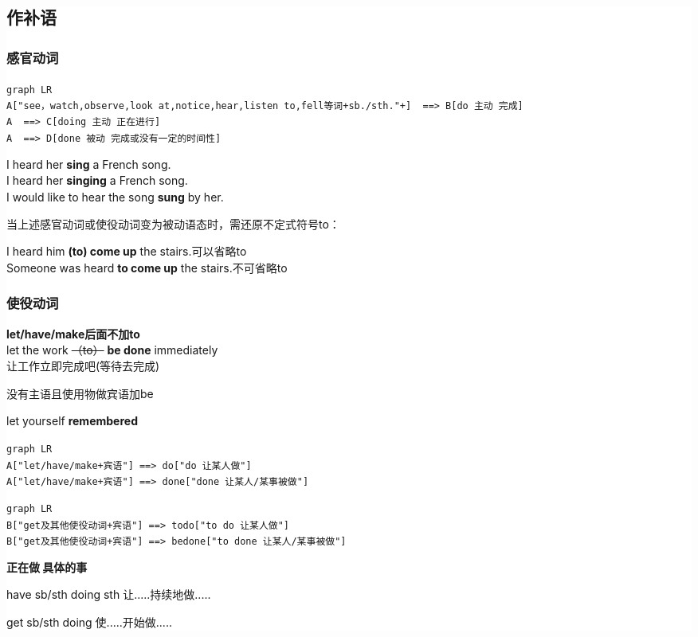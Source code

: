 ## 作补语

### 感官动词

```mermaid
graph LR
A["see，watch,observe,look at,notice,hear,listen to,fell等词+sb./sth."+]  ==> B[do 主动 完成]
A  ==> C[doing 主动 正在进行]
A  ==> D[done 被动 完成或没有一定的时间性]
```

I heard her **sing** a French song.<br/>
I heard her **singing** a French song.<br/>
I would like to hear the song **sung** by her.

当上述感官动词或使役动词变为被动语态时，需还原不定式符号to：

I heard him **(to) come up** the stairs.可以省略to<br/>
Someone was heard **to come up** the stairs.不可省略to



### 使役动词

**let/have/make后面不加to**<br/>
let the work ~~（to）~~ **be done** immediately<br/>
让工作立即完成吧(等待去完成)

没有主语且使用物做宾语加be

let yourself **remembered**







```mermaid
graph LR
A["let/have/make+宾语"] ==> do["do 让某人做"]
A["let/have/make+宾语"] ==> done["done 让某人/某事被做"]
```



```mermaid
graph LR
B["get及其他使役动词+宾语"] ==> todo["to do 让某人做"]
B["get及其他使役动词+宾语"] ==> bedone["to done 让某人/某事被做"]
```





**正在做 具体的事**

have sb/sth doing sth 让.....持续地做.....

get sb/sth doing 使.....开始做.....


